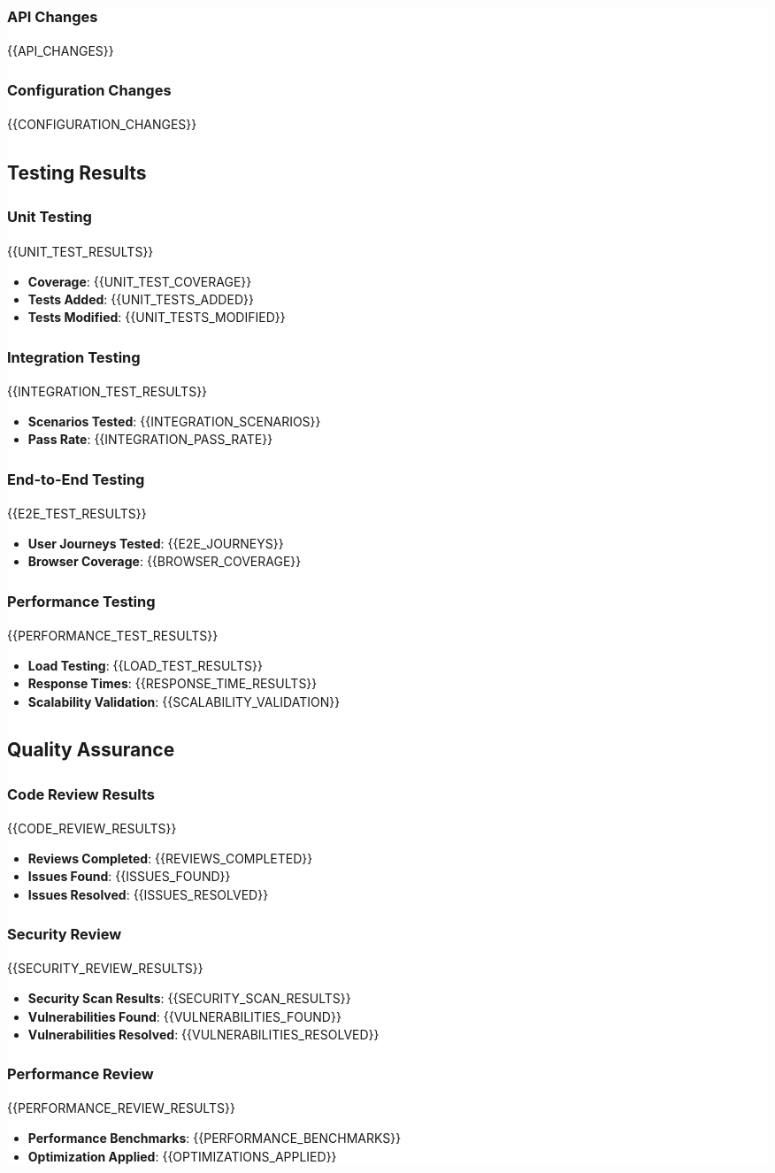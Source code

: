 ### API Changes
{{API_CHANGES}}

### Configuration Changes
{{CONFIGURATION_CHANGES}}

## Testing Results

### Unit Testing
{{UNIT_TEST_RESULTS}}
- **Coverage**: {{UNIT_TEST_COVERAGE}}
- **Tests Added**: {{UNIT_TESTS_ADDED}}
- **Tests Modified**: {{UNIT_TESTS_MODIFIED}}

### Integration Testing
{{INTEGRATION_TEST_RESULTS}}
- **Scenarios Tested**: {{INTEGRATION_SCENARIOS}}
- **Pass Rate**: {{INTEGRATION_PASS_RATE}}

### End-to-End Testing
{{E2E_TEST_RESULTS}}
- **User Journeys Tested**: {{E2E_JOURNEYS}}
- **Browser Coverage**: {{BROWSER_COVERAGE}}

### Performance Testing
{{PERFORMANCE_TEST_RESULTS}}
- **Load Testing**: {{LOAD_TEST_RESULTS}}
- **Response Times**: {{RESPONSE_TIME_RESULTS}}
- **Scalability Validation**: {{SCALABILITY_VALIDATION}}

## Quality Assurance

### Code Review Results
{{CODE_REVIEW_RESULTS}}
- **Reviews Completed**: {{REVIEWS_COMPLETED}}
- **Issues Found**: {{ISSUES_FOUND}}
- **Issues Resolved**: {{ISSUES_RESOLVED}}

### Security Review
{{SECURITY_REVIEW_RESULTS}}
- **Security Scan Results**: {{SECURITY_SCAN_RESULTS}}
- **Vulnerabilities Found**: {{VULNERABILITIES_FOUND}}
- **Vulnerabilities Resolved**: {{VULNERABILITIES_RESOLVED}}

### Performance Review
{{PERFORMANCE_REVIEW_RESULTS}}
- **Performance Benchmarks**: {{PERFORMANCE_BENCHMARKS}}
- **Optimization Applied**: {{OPTIMIZATIONS_APPLIED}}
